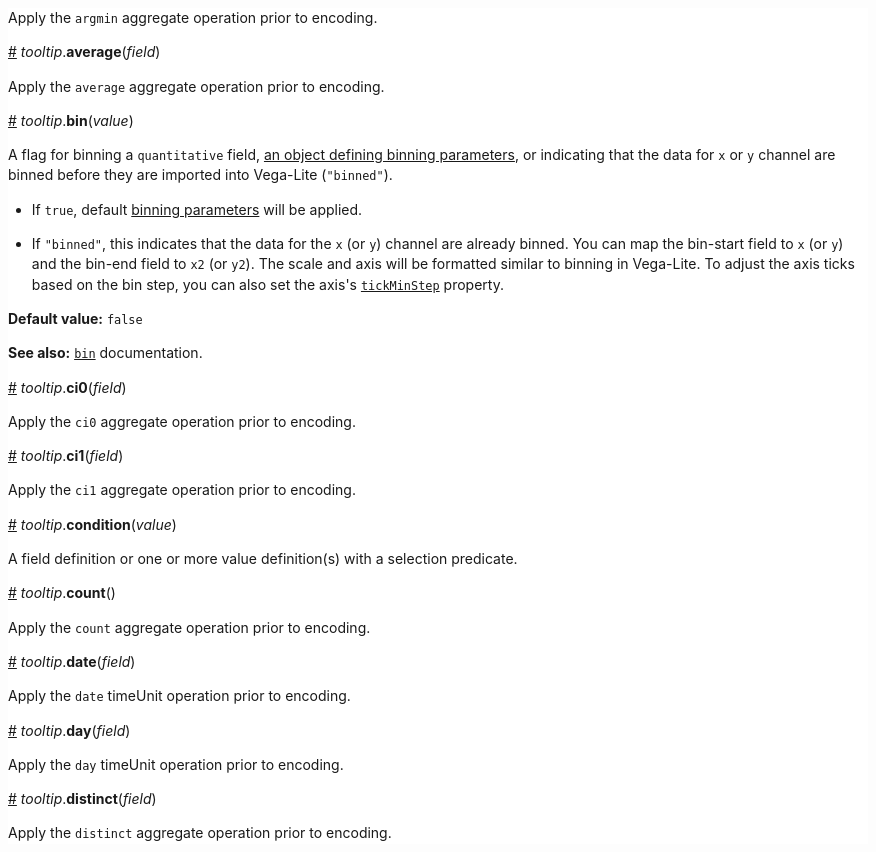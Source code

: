 Apply the <code>argmin</code> aggregate operation prior to encoding.

<a id="average" href="#average">#</a>
<em>tooltip</em>.<b>average</b>(<em>field</em>)

Apply the <code>average</code> aggregate operation prior to encoding.

<a id="bin" href="#bin">#</a>
<em>tooltip</em>.<b>bin</b>(<em>value</em>)

A flag for binning a `quantitative` field, [an object defining binning parameters](https://vega.github.io/vega-lite/docs/bin.html#params), or indicating that the data for `x` or `y` channel are binned before they are imported into Vega-Lite (`"binned"`).

- If `true`, default [binning parameters](https://vega.github.io/vega-lite/docs/bin.html) will be applied.

- If `"binned"`, this indicates that the data for the `x` (or `y`) channel are already binned. You can map the bin-start field to `x` (or `y`) and the bin-end field to `x2` (or `y2`). The scale and axis will be formatted similar to binning in Vega-Lite.  To adjust the axis ticks based on the bin step, you can also set the axis's [`tickMinStep`](https://vega.github.io/vega-lite/docs/axis.html#ticks) property.

__Default value:__ `false`

__See also:__ [`bin`](https://vega.github.io/vega-lite/docs/bin.html) documentation.

<a id="ci0" href="#ci0">#</a>
<em>tooltip</em>.<b>ci0</b>(<em>field</em>)

Apply the <code>ci0</code> aggregate operation prior to encoding.

<a id="ci1" href="#ci1">#</a>
<em>tooltip</em>.<b>ci1</b>(<em>field</em>)

Apply the <code>ci1</code> aggregate operation prior to encoding.

<a id="condition" href="#condition">#</a>
<em>tooltip</em>.<b>condition</b>(<em>value</em>)

A field definition or one or more value definition(s) with a selection predicate.

<a id="count" href="#count">#</a>
<em>tooltip</em>.<b>count</b>(<em></em>)

Apply the <code>count</code> aggregate operation prior to encoding.

<a id="date" href="#date">#</a>
<em>tooltip</em>.<b>date</b>(<em>field</em>)

Apply the <code>date</code> timeUnit operation prior to encoding.

<a id="day" href="#day">#</a>
<em>tooltip</em>.<b>day</b>(<em>field</em>)

Apply the <code>day</code> timeUnit operation prior to encoding.

<a id="distinct" href="#distinct">#</a>
<em>tooltip</em>.<b>distinct</b>(<em>field</em>)

Apply the <code>distinct</code> aggregate operation prior to encoding.
